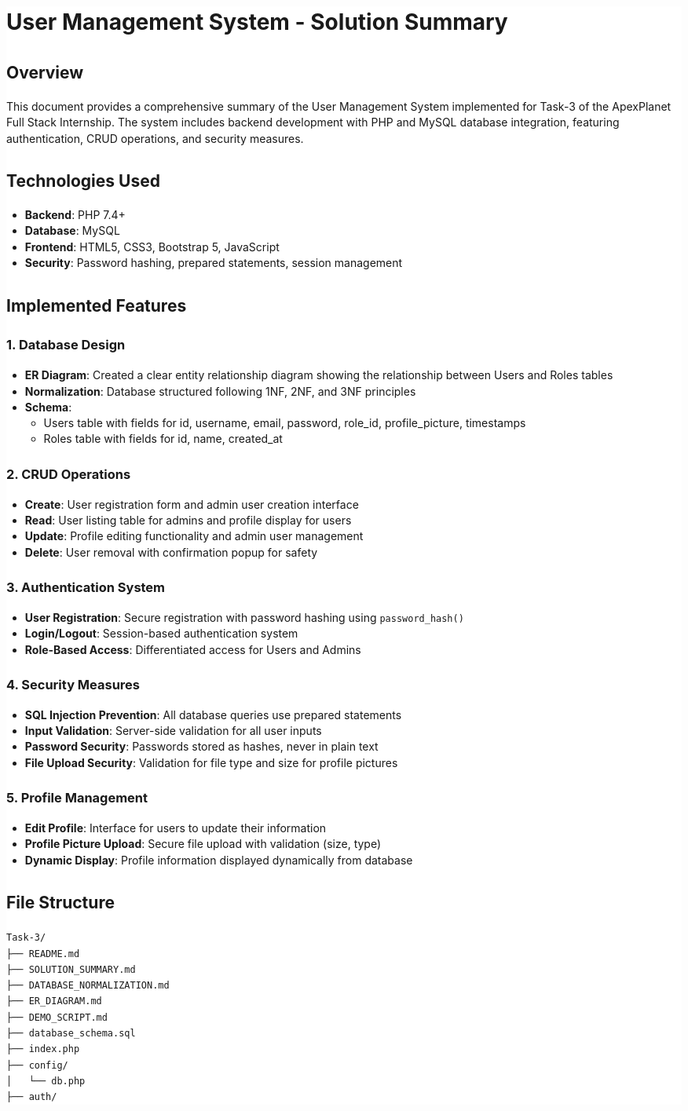 # User Management System - Solution Summary

## Overview
This document provides a comprehensive summary of the User Management System implemented for Task-3 of the ApexPlanet Full Stack Internship. The system includes backend development with PHP and MySQL database integration, featuring authentication, CRUD operations, and security measures.

## Technologies Used
- **Backend**: PHP 7.4+
- **Database**: MySQL
- **Frontend**: HTML5, CSS3, Bootstrap 5, JavaScript
- **Security**: Password hashing, prepared statements, session management

## Implemented Features

### 1. Database Design
- **ER Diagram**: Created a clear entity relationship diagram showing the relationship between Users and Roles tables
- **Normalization**: Database structured following 1NF, 2NF, and 3NF principles
- **Schema**: 
  - Users table with fields for id, username, email, password, role_id, profile_picture, timestamps
  - Roles table with fields for id, name, created_at

### 2. CRUD Operations
- **Create**: User registration form and admin user creation interface
- **Read**: User listing table for admins and profile display for users
- **Update**: Profile editing functionality and admin user management
- **Delete**: User removal with confirmation popup for safety

### 3. Authentication System
- **User Registration**: Secure registration with password hashing using `password_hash()`
- **Login/Logout**: Session-based authentication system
- **Role-Based Access**: Differentiated access for Users and Admins

### 4. Security Measures
- **SQL Injection Prevention**: All database queries use prepared statements
- **Input Validation**: Server-side validation for all user inputs
- **Password Security**: Passwords stored as hashes, never in plain text
- **File Upload Security**: Validation for file type and size for profile pictures

### 5. Profile Management
- **Edit Profile**: Interface for users to update their information
- **Profile Picture Upload**: Secure file upload with validation (size, type)
- **Dynamic Display**: Profile information displayed dynamically from database

## File Structure
```
Task-3/
├── README.md
├── SOLUTION_SUMMARY.md
├── DATABASE_NORMALIZATION.md
├── ER_DIAGRAM.md
├── DEMO_SCRIPT.md
├── database_schema.sql
├── index.php
├── config/
│   └── db.php
├── auth/
```